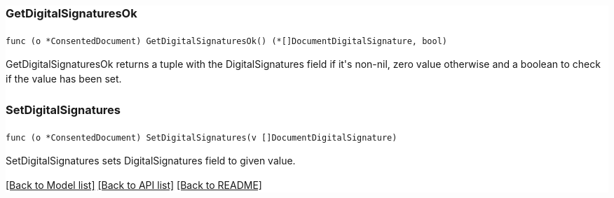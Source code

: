 ### GetDigitalSignaturesOk

`func (o *ConsentedDocument) GetDigitalSignaturesOk() (*[]DocumentDigitalSignature, bool)`

GetDigitalSignaturesOk returns a tuple with the DigitalSignatures field if it's non-nil, zero value otherwise
and a boolean to check if the value has been set.

### SetDigitalSignatures

`func (o *ConsentedDocument) SetDigitalSignatures(v []DocumentDigitalSignature)`

SetDigitalSignatures sets DigitalSignatures field to given value.



[[Back to Model list]](../README.md#documentation-for-models) [[Back to API list]](../README.md#documentation-for-api-endpoints) [[Back to README]](../README.md)


